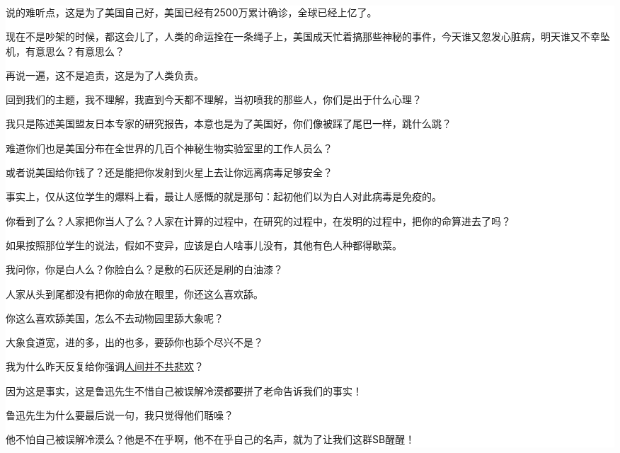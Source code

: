   

说的难听点，这是为了美国自己好，美国已经有2500万累计确诊，全球已经上亿了。

  

现在不是吵架的时候，都这会儿了，人类的命运拴在一条绳子上，美国成天忙着搞那些神秘的事件，今天谁又忽发心脏病，明天谁又不幸坠机，有意思么？有意思么？

  

再说一遍，这不是追责，这是为了人类负责。

  

回到我们的主题，我不理解，我直到今天都不理解，当初喷我的那些人，你们是出于什么心理？

  

我只是陈述美国盟友日本专家的研究报告，本意也是为了美国好，你们像被踩了尾巴一样，跳什么跳？

  

难道你们也是美国分布在全世界的几百个神秘生物实验室里的工作人员么？

  

或者说美国给你钱了？还是能把你发射到火星上去让你远离病毒足够安全？

  

事实上，仅从这位学生的爆料上看，最让人感慨的就是那句：起初他们以为白人对此病毒是免疫的。

  

你看到了么？人家把你当人了么？人家在计算的过程中，在研究的过程中，在发明的过程中，把你的命算进去了吗？

  

如果按照那位学生的说法，假如不变异，应该是白人啥事儿没有，其他有色人种都得歇菜。

  

我问你，你是白人么？你脸白么？是敷的石灰还是刷的白油漆？

  

人家从头到尾都没有把你的命放在眼里，你还这么喜欢舔。

  

你这么喜欢舔美国，怎么不去动物园里舔大象呢？

  

大象食道宽，进的多，出的也多，要舔你也舔个尽兴不是？

  

我为什么昨天反复给你强调[人间并不共悲欢](http://mp.weixin.qq.com/s?__biz=MzU0MjYwNDU2Mw==&mid=2247495970&idx=2&sn=79cad0fac2ea90c9cc14cca2859fb6c6&chksm=fb1a9d5ecc6d14480f23ede37afb6602102fbe80b5eacace5a6e63ee649664b92abc4f475b0c&scene=21#wechat_redirect)？

  

因为这是事实，这是鲁迅先生不惜自己被误解冷漠都要拼了老命告诉我们的事实！

  

鲁迅先生为什么要最后说一句，我只觉得他们聒噪？

  

他不怕自己被误解冷漠么？他是不在乎啊，他不在乎自己的名声，就为了让我们这群SB醒醒！

  
